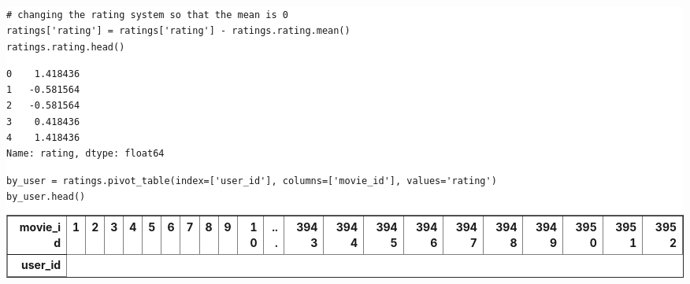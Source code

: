 


```
# changing the rating system so that the mean is 0
ratings['rating'] = ratings['rating'] - ratings.rating.mean()
ratings.rating.head()
```




    0    1.418436
    1   -0.581564
    2   -0.581564
    3    0.418436
    4    1.418436
    Name: rating, dtype: float64




```
by_user = ratings.pivot_table(index=['user_id'], columns=['movie_id'], values='rating')
by_user.head()
```




<div>
<style scoped>
    .dataframe tbody tr th:only-of-type {
        vertical-align: middle;
    }

    .dataframe tbody tr th {
        vertical-align: top;
    }

    .dataframe thead th {
        text-align: right;
    }
</style>
<table border="1" class="dataframe">
  <thead>
    <tr style="text-align: right;">
      <th>movie_id</th>
      <th>1</th>
      <th>2</th>
      <th>3</th>
      <th>4</th>
      <th>5</th>
      <th>6</th>
      <th>7</th>
      <th>8</th>
      <th>9</th>
      <th>10</th>
      <th>...</th>
      <th>3943</th>
      <th>3944</th>
      <th>3945</th>
      <th>3946</th>
      <th>3947</th>
      <th>3948</th>
      <th>3949</th>
      <th>3950</th>
      <th>3951</th>
      <th>3952</th>
    </tr>
    <tr>
      <th>user_id</th>